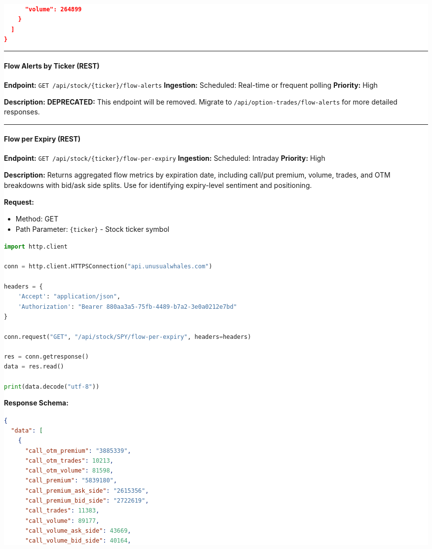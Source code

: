 ```json
      "volume": 264899
    }
  ]
}
```

---

#### Flow Alerts by Ticker (REST)
**Endpoint:** `GET /api/stock/{ticker}/flow-alerts`
**Ingestion:** Scheduled: Real-time or frequent polling
**Priority:** High

**Description:**
**DEPRECATED:** This endpoint will be removed. Migrate to `/api/option-trades/flow-alerts` for more detailed responses.

---

#### Flow per Expiry (REST)
**Endpoint:** `GET /api/stock/{ticker}/flow-per-expiry`
**Ingestion:** Scheduled: Intraday
**Priority:** High

**Description:**
Returns aggregated flow metrics by expiration date, including call/put premium, volume, trades, and OTM breakdowns with bid/ask side splits. Use for identifying expiry-level sentiment and positioning.

**Request:**
- Method: GET
- Path Parameter: `{ticker}` - Stock ticker symbol

```python
import http.client

conn = http.client.HTTPSConnection("api.unusualwhales.com")

headers = {
    'Accept': "application/json",
    'Authorization': "Bearer 880aa3a5-75fb-4489-b7a2-3e0a0212e7bd"
}

conn.request("GET", "/api/stock/SPY/flow-per-expiry", headers=headers)

res = conn.getresponse()
data = res.read()

print(data.decode("utf-8"))
```

**Response Schema:**
```json
{
  "data": [
    {
      "call_otm_premium": "3885339",
      "call_otm_trades": 10213,
      "call_otm_volume": 81598,
      "call_premium": "5839180",
      "call_premium_ask_side": "2615356",
      "call_premium_bid_side": "2722619",
      "call_trades": 11383,
      "call_volume": 89177,
      "call_volume_ask_side": 43669,
      "call_volume_bid_side": 40164,
```